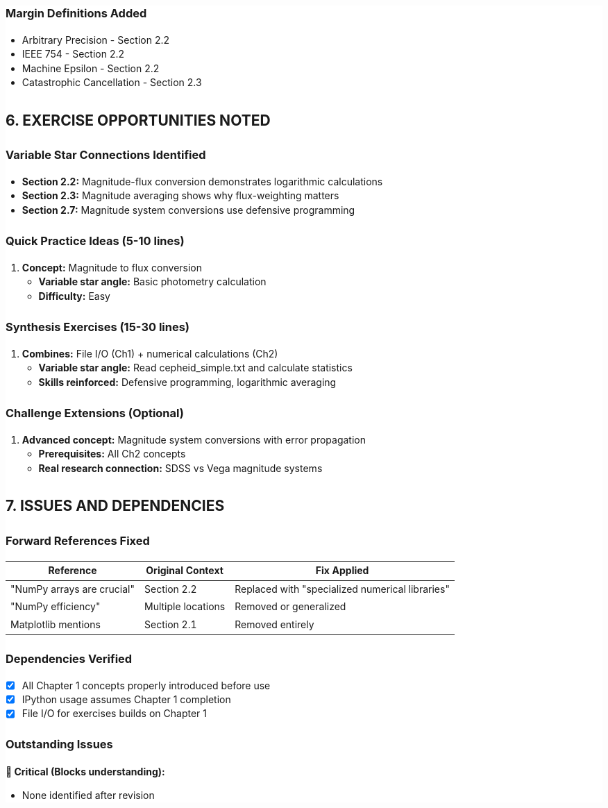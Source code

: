### Margin Definitions Added
- Arbitrary Precision - Section 2.2
- IEEE 754 - Section 2.2
- Machine Epsilon - Section 2.2
- Catastrophic Cancellation - Section 2.3

## 6. EXERCISE OPPORTUNITIES NOTED

### Variable Star Connections Identified
- **Section 2.2:** Magnitude-flux conversion demonstrates logarithmic calculations
- **Section 2.3:** Magnitude averaging shows why flux-weighting matters
- **Section 2.7:** Magnitude system conversions use defensive programming

### Quick Practice Ideas (5-10 lines)
1. **Concept:** Magnitude to flux conversion
   - **Variable star angle:** Basic photometry calculation
   - **Difficulty:** Easy

### Synthesis Exercises (15-30 lines)
1. **Combines:** File I/O (Ch1) + numerical calculations (Ch2)
   - **Variable star angle:** Read cepheid_simple.txt and calculate statistics
   - **Skills reinforced:** Defensive programming, logarithmic averaging

### Challenge Extensions (Optional)
1. **Advanced concept:** Magnitude system conversions with error propagation
   - **Prerequisites:** All Ch2 concepts
   - **Real research connection:** SDSS vs Vega magnitude systems

## 7. ISSUES AND DEPENDENCIES

### Forward References Fixed
| Reference | Original Context | Fix Applied |
|-----------|-----------------|------------|
| "NumPy arrays are crucial" | Section 2.2 | Replaced with "specialized numerical libraries" |
| "NumPy efficiency" | Multiple locations | Removed or generalized |
| Matplotlib mentions | Section 2.1 | Removed entirely |

### Dependencies Verified
- [x] All Chapter 1 concepts properly introduced before use
- [x] IPython usage assumes Chapter 1 completion
- [x] File I/O for exercises builds on Chapter 1

### Outstanding Issues

**🔴 Critical (Blocks understanding):**
- None identified after revision
